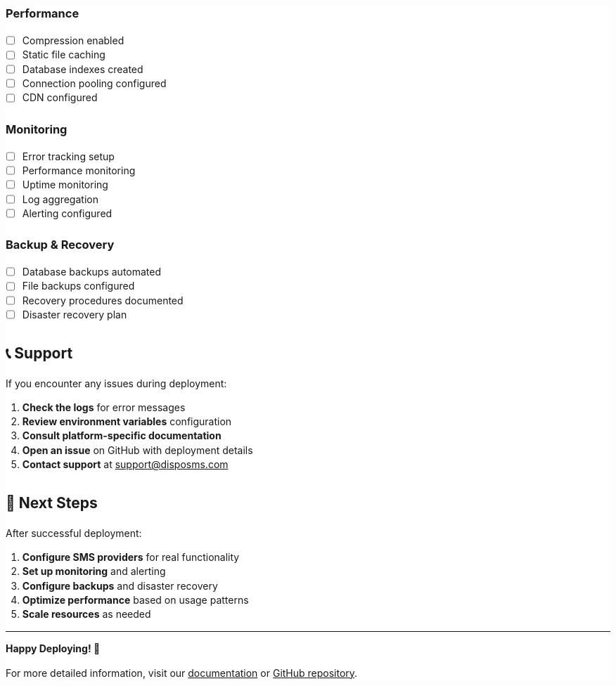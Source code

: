 ### Performance
- [ ] Compression enabled
- [ ] Static file caching
- [ ] Database indexes created
- [ ] Connection pooling configured
- [ ] CDN configured

### Monitoring
- [ ] Error tracking setup
- [ ] Performance monitoring
- [ ] Uptime monitoring
- [ ] Log aggregation
- [ ] Alerting configured

### Backup & Recovery
- [ ] Database backups automated
- [ ] File backups configured
- [ ] Recovery procedures documented
- [ ] Disaster recovery plan

## 📞 Support

If you encounter any issues during deployment:

1. **Check the logs** for error messages
2. **Review environment variables** configuration
3. **Consult platform-specific documentation**
4. **Open an issue** on GitHub with deployment details
5. **Contact support** at support@disposms.com

## 🎯 Next Steps

After successful deployment:

1. **Configure SMS providers** for real functionality
2. **Set up monitoring** and alerting
3. **Configure backups** and disaster recovery
4. **Optimize performance** based on usage patterns
5. **Scale resources** as needed

---

**Happy Deploying! 🚀**

For more detailed information, visit our [documentation](https://docs.disposms.com) or [GitHub repository](https://github.com/yourusername/disposms-enhanced).

